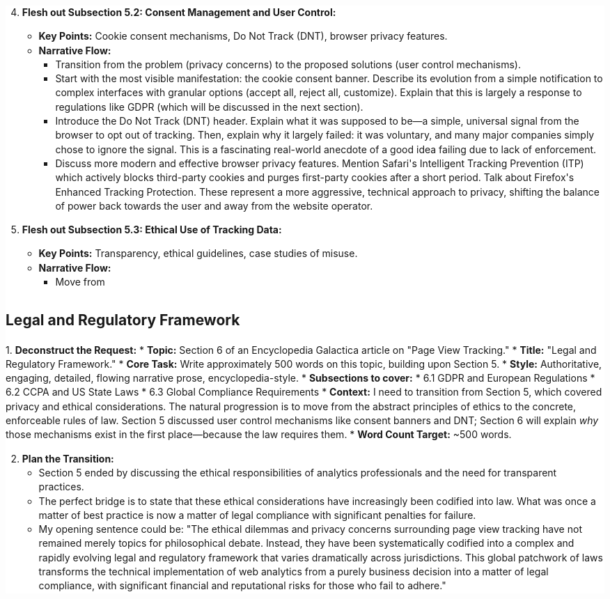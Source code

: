 4.  **Flesh out Subsection 5.2: Consent Management and User Control:**
    *   **Key Points:** Cookie consent mechanisms, Do Not Track (DNT), browser privacy features.
    *   **Narrative Flow:**
        *   Transition from the problem (privacy concerns) to the proposed solutions (user control mechanisms).
        *   Start with the most visible manifestation: the cookie consent banner. Describe its evolution from a simple notification to complex interfaces with granular options (accept all, reject all, customize). Explain that this is largely a response to regulations like GDPR (which will be discussed in the next section).
        *   Introduce the Do Not Track (DNT) header. Explain what it was supposed to be—a simple, universal signal from the browser to opt out of tracking. Then, explain why it largely failed: it was voluntary, and many major companies simply chose to ignore the signal. This is a fascinating real-world anecdote of a good idea failing due to lack of enforcement.
        *   Discuss more modern and effective browser privacy features. Mention Safari's Intelligent Tracking Prevention (ITP) which actively blocks third-party cookies and purges first-party cookies after a short period. Talk about Firefox's Enhanced Tracking Protection. These represent a more aggressive, technical approach to privacy, shifting the balance of power back towards the user and away from the website operator.

5.  **Flesh out Subsection 5.3: Ethical Use of Tracking Data:**
    *   **Key Points:** Transparency, ethical guidelines, case studies of misuse.
    *   **Narrative Flow:**
        *   Move from

## Legal and Regulatory Framework

<think>1.  **Deconstruct the Request:**
    *   **Topic:** Section 6 of an Encyclopedia Galactica article on "Page View Tracking."
    *   **Title:** "Legal and Regulatory Framework."
    *   **Core Task:** Write approximately 500 words on this topic, building upon Section 5.
    *   **Style:** Authoritative, engaging, detailed, flowing narrative prose, encyclopedia-style.
    *   **Subsections to cover:**
        *   6.1 GDPR and European Regulations
        *   6.2 CCPA and US State Laws
        *   6.3 Global Compliance Requirements
    *   **Context:** I need to transition from Section 5, which covered privacy and ethical considerations. The natural progression is to move from the abstract principles of ethics to the concrete, enforceable rules of law. Section 5 discussed user control mechanisms like consent banners and DNT; Section 6 will explain *why* those mechanisms exist in the first place—because the law requires them.
    *   **Word Count Target:** ~500 words.

2.  **Plan the Transition:**
    *   Section 5 ended by discussing the ethical responsibilities of analytics professionals and the need for transparent practices.
    *   The perfect bridge is to state that these ethical considerations have increasingly been codified into law. What was once a matter of best practice is now a matter of legal compliance with significant penalties for failure.
    *   My opening sentence could be: "The ethical dilemmas and privacy concerns surrounding page view tracking have not remained merely topics for philosophical debate. Instead, they have been systematically codified into a complex and rapidly evolving legal and regulatory framework that varies dramatically across jurisdictions. This global patchwork of laws transforms the technical implementation of web analytics from a purely business decision into a matter of legal compliance, with significant financial and reputational risks for those who fail to adhere."
